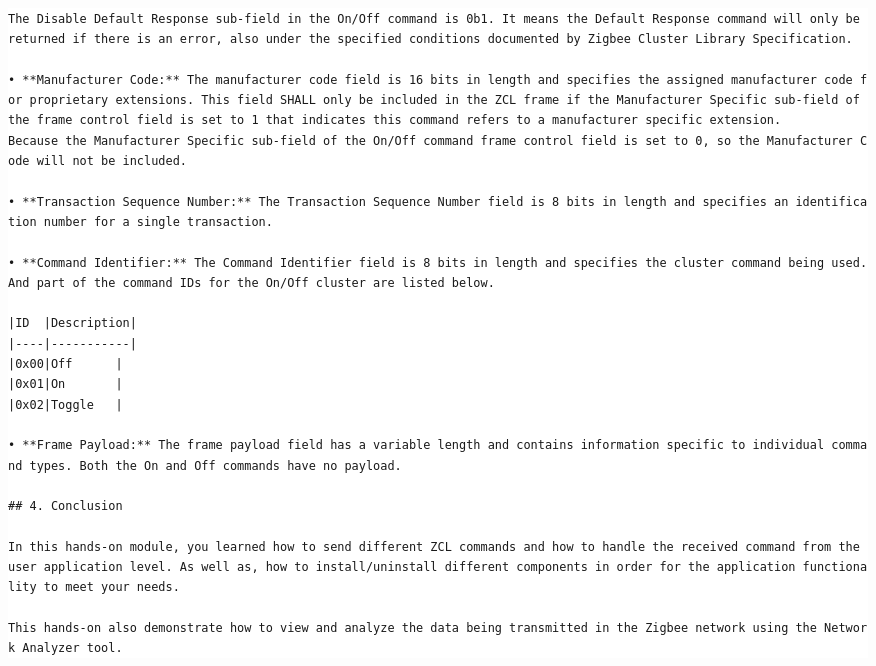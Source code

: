 ```
The Disable Default Response sub-field in the On/Off command is 0b1. It means the Default Response command will only be returned if there is an error, also under the specified conditions documented by Zigbee Cluster Library Specification.

• **Manufacturer Code:** The manufacturer code field is 16 bits in length and specifies the assigned manufacturer code for proprietary extensions. This field SHALL only be included in the ZCL frame if the Manufacturer Specific sub-field of the frame control field is set to 1 that indicates this command refers to a manufacturer specific extension.
Because the Manufacturer Specific sub-field of the On/Off command frame control field is set to 0, so the Manufacturer Code will not be included.

• **Transaction Sequence Number:** The Transaction Sequence Number field is 8 bits in length and specifies an identification number for a single transaction.

• **Command Identifier:** The Command Identifier field is 8 bits in length and specifies the cluster command being used. And part of the command IDs for the On/Off cluster are listed below.

|ID  |Description|
|----|-----------|
|0x00|Off      |
|0x01|On       |
|0x02|Toggle   |

• **Frame Payload:** The frame payload field has a variable length and contains information specific to individual command types. Both the On and Off commands have no payload.

## 4. Conclusion

In this hands-on module, you learned how to send different ZCL commands and how to handle the received command from the user application level. As well as, how to install/uninstall different components in order for the application functionality to meet your needs.

This hands-on also demonstrate how to view and analyze the data being transmitted in the Zigbee network using the Network Analyzer tool.
